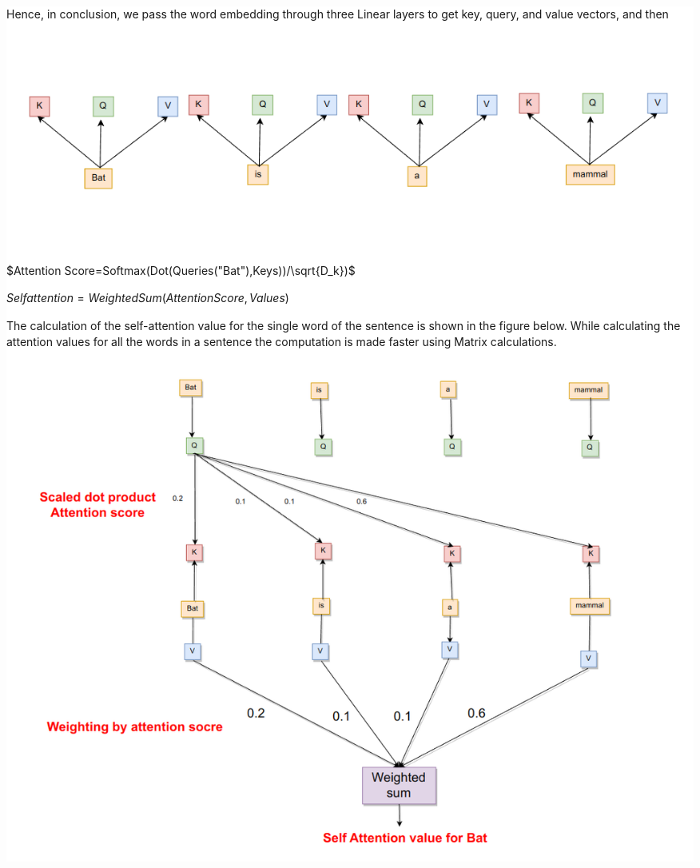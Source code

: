 Hence, in conclusion, we pass the word embedding through three Linear layers to get key, query, and value vectors, and then

![Untitled](Untitled%203.png)

$Attention Score=Softmax(Dot(Queries("Bat"),Keys))/\sqrt{D_k})$

$Selfattention=WeightedSum(AttentionScore,Values)$

The calculation of the self-attention value for the single word of the sentence is shown in the figure below. While calculating the attention values for all the words in a sentence the computation is made faster using Matrix calculations.

![Calculation of self-attention for a single word](Untitled%204.png)
